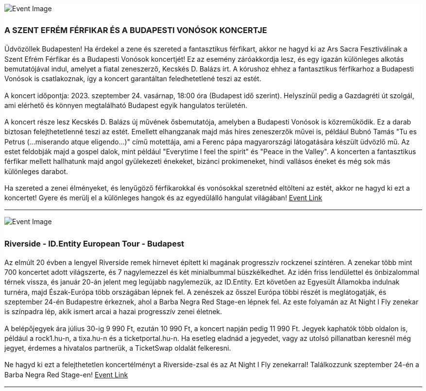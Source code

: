 ![Event Image](https://scontent.fbud3-1.fna.fbcdn.net/v/t39.30808-6/370484352_674641531363966_6888497777725598820_n.jpg?stp=dst-jpg_p640x640&_nc_cat=100&ccb=1-7&_nc_sid=934829&_nc_ohc=9HwtoPqE2_AAX_FBHv4&_nc_ht=scontent.fbud3-1.fna&oh=00_AfBEl8V8XdDZRQ9Jj2MCeLfyiszoIdGvJz7aOtzv6hH64g&oe=6514642A)

 ### A SZENT EFRÉM FÉRFIKAR ÉS A BUDAPESTI VONÓSOK KONCERTJE

Üdvözöllek Budapesten! Ha érdekel a zene és szereted a fantasztikus férfikart, akkor ne hagyd ki az Ars Sacra Fesztiválinak a Szent Efrém Férfikar és a Budapesti Vonósok koncertjét! Ez az esemény záróakkordja lesz, és egy igazán különleges alkotás bemutatójával indul, amelyet a fiatal zeneszerző, Kecskés D. Balázs írt. A kórushoz ehhez a fantasztikus férfikarhoz a Budapesti Vonósok is csatlakoznak, így a koncert garantáltan feledhetetlené teszi az estét.

A koncert időpontja: 2023. szeptember 24. vasárnap, 18:00 óra (Budapest idő szerint). Helyszínül pedig a Gazdagréti út szolgál, ami elérhető és könnyen megtalálható Budapest egyik hangulatos területén.

A koncert része lesz Kecskés D. Balázs új művének ősbemutatója, amelyben a Budapesti Vonósok is közreműködik. Ez a darab biztosan felejthetetlenné teszi az estét. Emellett elhangzanak majd más híres zeneszerzők művei is, például Bubnó Tamás "Tu es Petrus (...miserando atque eligendo...)" című motettája, ami a Ferenc pápa magyarországi látogatására készült üdvözlő mű. Az estet feldobják majd a gospel dalok, mint például "Everytime I feel the spirit" és "Peace in the Valley". A koncerten a fantasztikus férfikar mellett hallhatunk majd angol gyülekezeti énekeket, bizánci prokimeneket, hindi vallásos éneket és még sok más különleges darabot.

Ha szereted a zenei élményeket, és lenyűgöző férfikarokkal és vonósokkal szeretnéd eltölteni az estét, akkor ne hagyd ki ezt a koncertet! Gyere és merülj el a különleges hangok és az egyedülálló hangulat világában!
[Event Link](https://facebook.com/events/3632620890306009)

---
![Event Image](https://scontent.fbud3-1.fna.fbcdn.net/v/t39.30808-6/345449605_234854602567150_2290120839407635666_n.jpg?stp=dst-jpg_s960x960&_nc_cat=101&ccb=1-7&_nc_sid=934829&_nc_ohc=QOjVAP2nQAEAX_njnsj&_nc_ht=scontent.fbud3-1.fna&oh=00_AfByL2bW5685Pfo4fyChQwHqh948RUCGRYmaA38gI5YDXQ&oe=65155834)

 ### Riverside - ID.Entity European Tour - Budapest

Az elmúlt 20 évben a lengyel Riverside remek hírnevet épített ki magának progresszív rockzenei színtéren. A zenekar több mint 700 koncertet adott világszerte, és 7 nagylemezzel és két minialbummal büszkélkedhet. Az idén friss lendülettel és önbizalommal térnek vissza, és január 20-án jelent meg legújabb nagylemezük, az ID.Entity. Ezt követően az Egyesült Államokba indulnak turnéra, majd Észak-Európa több országában lépnek fel. A zenészek az ősszel Európa többi részét is meglátogatják, és szeptember 24-én Budapestre érkeznek, ahol a Barba Negra Red Stage-en lépnek fel. Az este folyamán az At Night I Fly zenekar is színpadra lép, akik ismert arcai a hazai progresszív zenei életnek.

A belépőjegyek ára július 30-ig 9 990 Ft, ezután 10 990 Ft, a koncert napján pedig 11 990 Ft. Jegyek kaphatók több oldalon is, például a rock1.hu-n, a tixa.hu-n és a ticketportal.hu-n. Ha esetleg eladnád a jegyedet, vagy az utolsó pillanatban keresnél még jegyet, érdemes a hivatalos partnerük, a TicketSwap oldalát felkeresni.

Ne hagyd ki ezt a felejthetetlen koncertélményt a Riverside-zsal és az At Night I Fly zenekarral! Találkozzunk szeptember 24-én a Barba Negra Red Stage-en!
[Event Link](https://facebook.com/events/1570035376822304)

---
